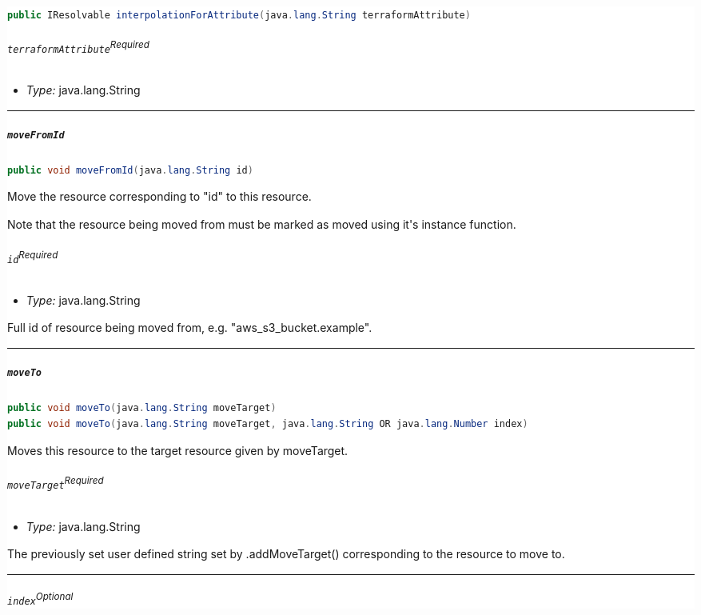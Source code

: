 ```java
public IResolvable interpolationForAttribute(java.lang.String terraformAttribute)
```

###### `terraformAttribute`<sup>Required</sup> <a name="terraformAttribute" id="@cdktf/provider-azurestack.virtualMachineExtension.VirtualMachineExtension.interpolationForAttribute.parameter.terraformAttribute"></a>

- *Type:* java.lang.String

---

##### `moveFromId` <a name="moveFromId" id="@cdktf/provider-azurestack.virtualMachineExtension.VirtualMachineExtension.moveFromId"></a>

```java
public void moveFromId(java.lang.String id)
```

Move the resource corresponding to "id" to this resource.

Note that the resource being moved from must be marked as moved using it's instance function.

###### `id`<sup>Required</sup> <a name="id" id="@cdktf/provider-azurestack.virtualMachineExtension.VirtualMachineExtension.moveFromId.parameter.id"></a>

- *Type:* java.lang.String

Full id of resource being moved from, e.g. "aws_s3_bucket.example".

---

##### `moveTo` <a name="moveTo" id="@cdktf/provider-azurestack.virtualMachineExtension.VirtualMachineExtension.moveTo"></a>

```java
public void moveTo(java.lang.String moveTarget)
public void moveTo(java.lang.String moveTarget, java.lang.String OR java.lang.Number index)
```

Moves this resource to the target resource given by moveTarget.

###### `moveTarget`<sup>Required</sup> <a name="moveTarget" id="@cdktf/provider-azurestack.virtualMachineExtension.VirtualMachineExtension.moveTo.parameter.moveTarget"></a>

- *Type:* java.lang.String

The previously set user defined string set by .addMoveTarget() corresponding to the resource to move to.

---

###### `index`<sup>Optional</sup> <a name="index" id="@cdktf/provider-azurestack.virtualMachineExtension.VirtualMachineExtension.moveTo.parameter.index"></a>
